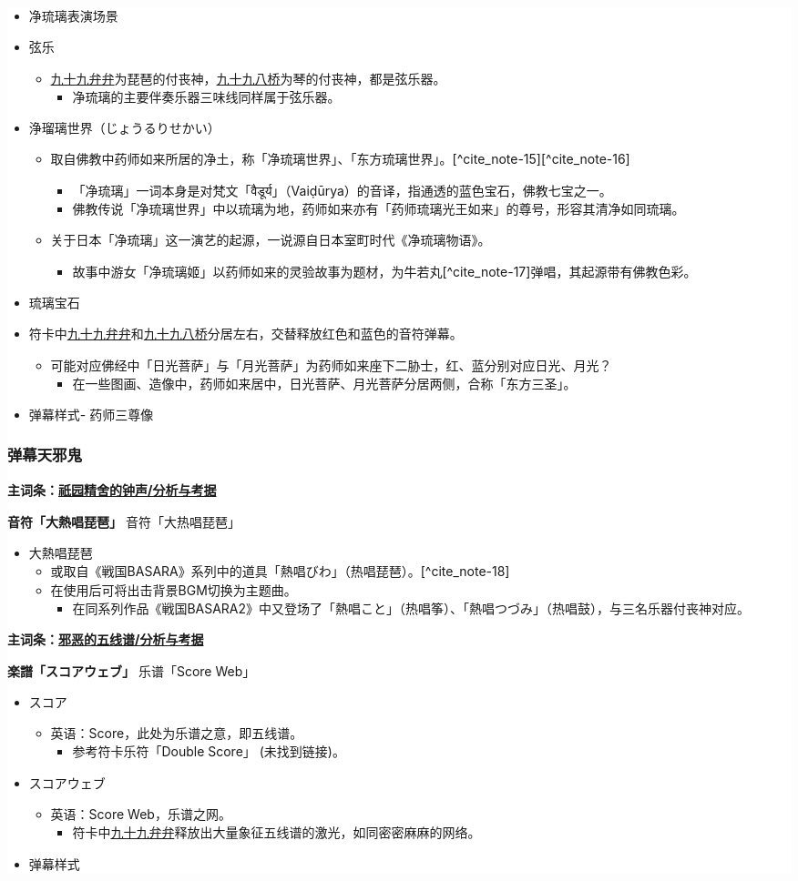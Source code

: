 
- [](./文件-净琉璃表演场景.jpg.md)净琉璃表演场景

- 弦乐
  - [九十九弁弁](./九十九弁弁.md)为琵琶的付丧神，[九十九八桥](./九十九八桥.md)为琴的付丧神，都是弦乐器。
    - 净琉璃的主要伴奏乐器三味线同样属于弦乐器。


- 浄瑠璃世界（じょうるりせかい）
  - 取自佛教中药师如来所居的净土，称「净琉璃世界」、「东方琉璃世界」。[^cite_note-15][^cite_note-16]
    - 「净琉璃」一词本身是对梵文「वैडूर्य」（Vaiḍūrya）的音译，指通透的蓝色宝石，佛教七宝之一。
    - 佛教传说「净琉璃世界」中以琉璃为地，药师如来亦有「药师琉璃光王如来」的尊号，形容其清净如同琉璃。

  - 关于日本「净琉璃」这一演艺的起源，一说源自日本室町时代《净琉璃物语》。
    - 故事中游女「净琉璃姬」以药师如来的灵验故事为题材，为牛若丸[^cite_note-17]弹唱，其起源带有佛教色彩。



- [](./文件-琉璃宝石.jpg.md)琉璃宝石

- 符卡中[九十九弁弁](./九十九弁弁.md)和[九十九八桥](./九十九八桥.md)分居左右，交替释放红色和蓝色的音符弹幕。
  - 可能对应佛经中「日光菩萨」与「月光菩萨」为药师如来座下二胁士，红、蓝分别对应日光、月光？
    - 在一些图画、造像中，药师如来居中，日光菩萨、月光菩萨分居两侧，合称「东方三圣」。



- [](./文件-弦乐「净琉璃世界」（辉针城）.jpg.md)弹幕样式- [](./文件-药师三尊像.jpg.md)药师三尊像

### 弹幕天邪鬼
  
 **主词条：[祇园精舍的钟声/分析与考据](./祇园精舍的钟声-分析与考据.md)** 
  
  
 **音符「大熱唱琵琶」**  音符「大热唱琵琶」
  

- 大熱唱琵琶
  - 或取自《戦国BASARA》系列中的道具「熱唱びわ」（热唱琵琶）。[^cite_note-18]
  - 在使用后可将出击背景BGM切换为主题曲。
    - 在同系列作品《戦国BASARA2》中又登场了「熱唱こと」（热唱筝）、「熱唱つづみ」（热唱鼓），与三名乐器付丧神对应。



  
  

 **主词条：[邪恶的五线谱/分析与考据](./邪恶的五线谱-分析与考据.md)** 
  
  
 **楽譜「スコアウェブ」**  乐谱「Score Web」
  

- スコア
  - 英语：Score，此处为乐谱之意，即五线谱。
    - 参考符卡乐符「Double Score」 (未找到链接)。


- スコアウェブ
  - 英语：Score Web，乐谱之网。
    - 符卡中[九十九弁弁](./九十九弁弁.md)释放出大量象征五线谱的激光，如同密密麻麻的网络。



- [](./文件-乐谱「Score_Web」（天邪鬼）.jpg.md)弹幕样式

  

[^cite_note-1]: （日文）日文维基百科：[弁才天](https://en.wikipedia.org/wiki/ja:弁才天)